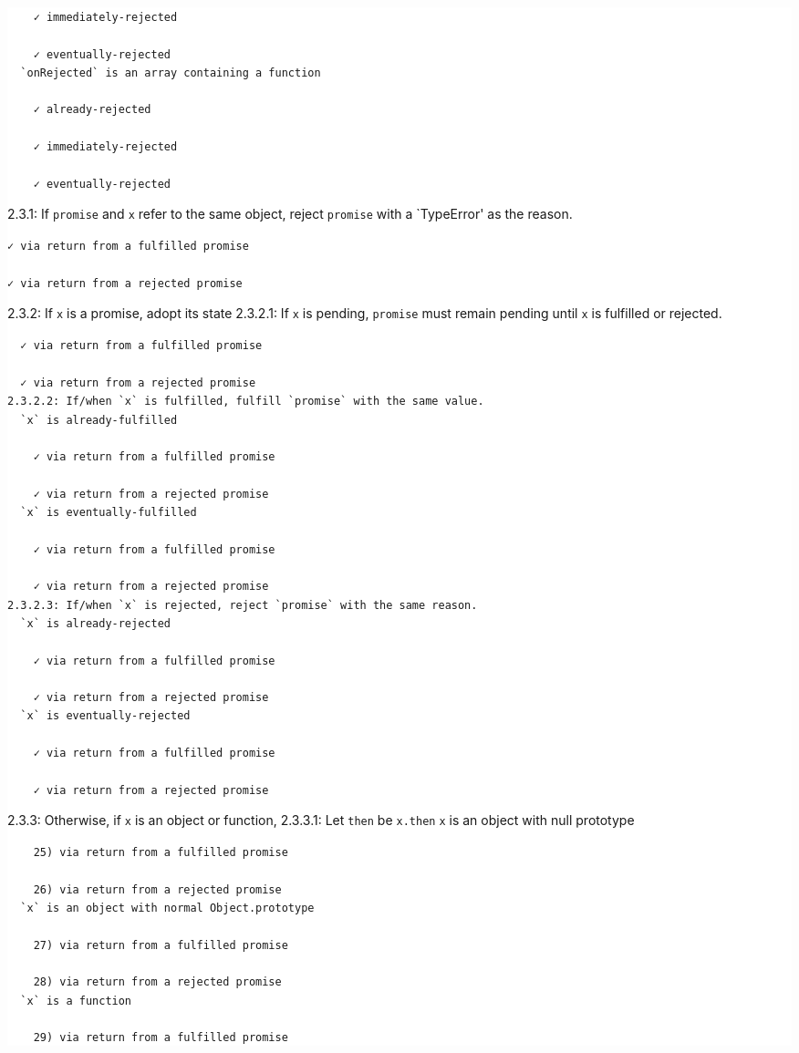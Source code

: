         ✓ immediately-rejected

        ✓ eventually-rejected
      `onRejected` is an array containing a function

        ✓ already-rejected

        ✓ immediately-rejected

        ✓ eventually-rejected

  2.3.1: If `promise` and `x` refer to the same object, reject `promise` with a `TypeError' as the reason.

    ✓ via return from a fulfilled promise

    ✓ via return from a rejected promise

  2.3.2: If `x` is a promise, adopt its state
    2.3.2.1: If `x` is pending, `promise` must remain pending until `x` is fulfilled or rejected.

      ✓ via return from a fulfilled promise

      ✓ via return from a rejected promise
    2.3.2.2: If/when `x` is fulfilled, fulfill `promise` with the same value.
      `x` is already-fulfilled

        ✓ via return from a fulfilled promise

        ✓ via return from a rejected promise
      `x` is eventually-fulfilled

        ✓ via return from a fulfilled promise

        ✓ via return from a rejected promise
    2.3.2.3: If/when `x` is rejected, reject `promise` with the same reason.
      `x` is already-rejected

        ✓ via return from a fulfilled promise

        ✓ via return from a rejected promise
      `x` is eventually-rejected

        ✓ via return from a fulfilled promise

        ✓ via return from a rejected promise

  2.3.3: Otherwise, if `x` is an object or function,
    2.3.3.1: Let `then` be `x.then`
      `x` is an object with null prototype

        25) via return from a fulfilled promise

        26) via return from a rejected promise
      `x` is an object with normal Object.prototype

        27) via return from a fulfilled promise

        28) via return from a rejected promise
      `x` is a function

        29) via return from a fulfilled promise
